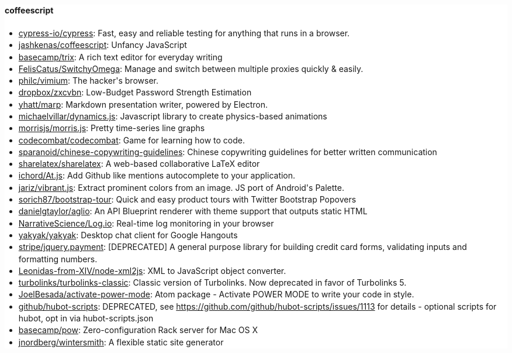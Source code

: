 #### coffeescript
* [cypress-io/cypress](https://github.com/cypress-io/cypress): Fast, easy and reliable testing for anything that runs in a browser.
* [jashkenas/coffeescript](https://github.com/jashkenas/coffeescript): Unfancy JavaScript
* [basecamp/trix](https://github.com/basecamp/trix): A rich text editor for everyday writing
* [FelisCatus/SwitchyOmega](https://github.com/FelisCatus/SwitchyOmega): Manage and switch between multiple proxies quickly & easily.
* [philc/vimium](https://github.com/philc/vimium): The hacker's browser.
* [dropbox/zxcvbn](https://github.com/dropbox/zxcvbn): Low-Budget Password Strength Estimation
* [yhatt/marp](https://github.com/yhatt/marp): Markdown presentation writer, powered by Electron.
* [michaelvillar/dynamics.js](https://github.com/michaelvillar/dynamics.js): Javascript library to create physics-based animations
* [morrisjs/morris.js](https://github.com/morrisjs/morris.js): Pretty time-series line graphs
* [codecombat/codecombat](https://github.com/codecombat/codecombat): Game for learning how to code.
* [sparanoid/chinese-copywriting-guidelines](https://github.com/sparanoid/chinese-copywriting-guidelines): Chinese copywriting guidelines for better written communication
* [sharelatex/sharelatex](https://github.com/sharelatex/sharelatex): A web-based collaborative LaTeX editor
* [ichord/At.js](https://github.com/ichord/At.js): Add Github like mentions autocomplete to your application.
* [jariz/vibrant.js](https://github.com/jariz/vibrant.js): Extract prominent colors from an image. JS port of Android's Palette.
* [sorich87/bootstrap-tour](https://github.com/sorich87/bootstrap-tour): Quick and easy product tours with Twitter Bootstrap Popovers
* [danielgtaylor/aglio](https://github.com/danielgtaylor/aglio): An API Blueprint renderer with theme support that outputs static HTML
* [NarrativeScience/Log.io](https://github.com/NarrativeScience/Log.io): Real-time log monitoring in your browser
* [yakyak/yakyak](https://github.com/yakyak/yakyak): Desktop chat client for Google Hangouts
* [stripe/jquery.payment](https://github.com/stripe/jquery.payment): [DEPRECATED] A general purpose library for building credit card forms, validating inputs and formatting numbers.
* [Leonidas-from-XIV/node-xml2js](https://github.com/Leonidas-from-XIV/node-xml2js): XML to JavaScript object converter.
* [turbolinks/turbolinks-classic](https://github.com/turbolinks/turbolinks-classic): Classic version of Turbolinks. Now deprecated in favor of Turbolinks 5.
* [JoelBesada/activate-power-mode](https://github.com/JoelBesada/activate-power-mode): Atom package - Activate POWER MODE to write your code in style.
* [github/hubot-scripts](https://github.com/github/hubot-scripts): DEPRECATED, see https://github.com/github/hubot-scripts/issues/1113 for details - optional scripts for hubot, opt in via hubot-scripts.json
* [basecamp/pow](https://github.com/basecamp/pow): Zero-configuration Rack server for Mac OS X
* [jnordberg/wintersmith](https://github.com/jnordberg/wintersmith): A flexible static site generator
